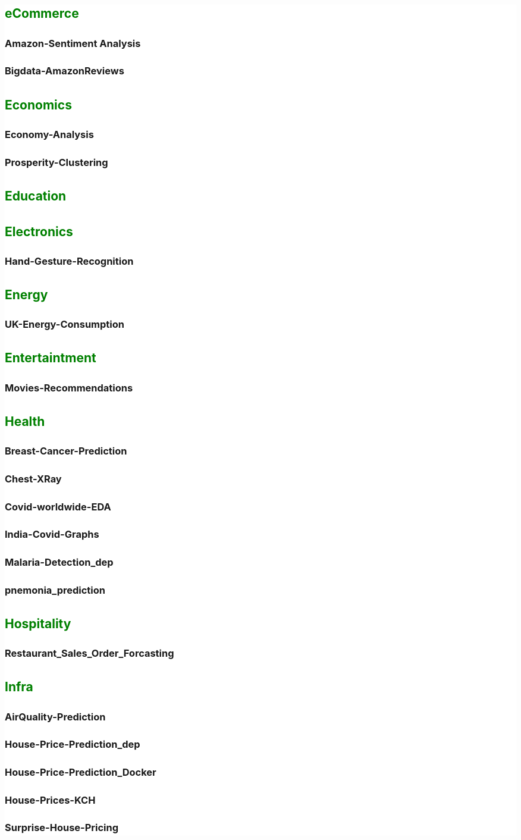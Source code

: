 ## <font color=green>eCommerce</font>
### Amazon-Sentiment Analysis
### Bigdata-AmazonReviews

## <font color=green>Economics</font>
### Economy-Analysis
### Prosperity-Clustering

## <font color=green>Education</font>
## <font color=green>Electronics</font>
### Hand-Gesture-Recognition

## <font color=green>Energy</font>
### UK-Energy-Consumption

## <font color=green>Entertaintment</font>
### Movies-Recommendations

## <font color=green>Health</font>
### Breast-Cancer-Prediction
### Chest-XRay
### Covid-worldwide-EDA
### India-Covid-Graphs
### Malaria-Detection_dep
### pnemonia_prediction

## <font color=green>Hospitality</font>
### Restaurant_Sales_Order_Forcasting

## <font color=green>Infra</font>
### AirQuality-Prediction
### House-Price-Prediction_dep
### House-Price-Prediction_Docker
### House-Prices-KCH
### Surprise-House-Pricing
